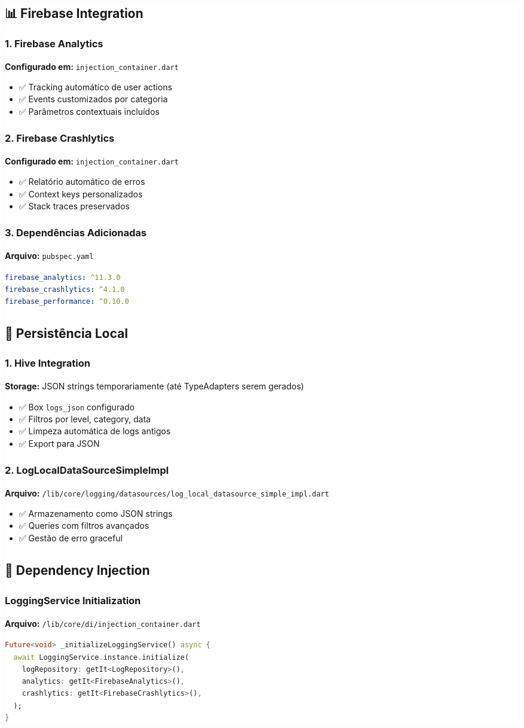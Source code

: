 ## 📊 Firebase Integration

### 1. Firebase Analytics
**Configurado em:** `injection_container.dart`
- ✅ Tracking automático de user actions
- ✅ Events customizados por categoria
- ✅ Parâmetros contextuais incluídos

### 2. Firebase Crashlytics  
**Configurado em:** `injection_container.dart`
- ✅ Relatório automático de erros
- ✅ Context keys personalizados
- ✅ Stack traces preservados

### 3. Dependências Adicionadas
**Arquivo:** `pubspec.yaml`
```yaml
firebase_analytics: ^11.3.0
firebase_crashlytics: ^4.1.0
firebase_performance: ^0.10.0
```

## 💾 Persistência Local

### 1. Hive Integration
**Storage:** JSON strings temporariamente (até TypeAdapters serem gerados)
- ✅ Box `logs_json` configurado
- ✅ Filtros por level, category, data
- ✅ Limpeza automática de logs antigos
- ✅ Export para JSON

### 2. LogLocalDataSourceSimpleImpl
**Arquivo:** `/lib/core/logging/datasources/log_local_datasource_simple_impl.dart`
- ✅ Armazenamento como JSON strings
- ✅ Queries com filtros avançados
- ✅ Gestão de erro graceful

## 🔄 Dependency Injection

### LoggingService Initialization
**Arquivo:** `/lib/core/di/injection_container.dart`

```dart
Future<void> _initializeLoggingService() async {
  await LoggingService.instance.initialize(
    logRepository: getIt<LogRepository>(),
    analytics: getIt<FirebaseAnalytics>(),
    crashlytics: getIt<FirebaseCrashlytics>(),
  );
}
```
